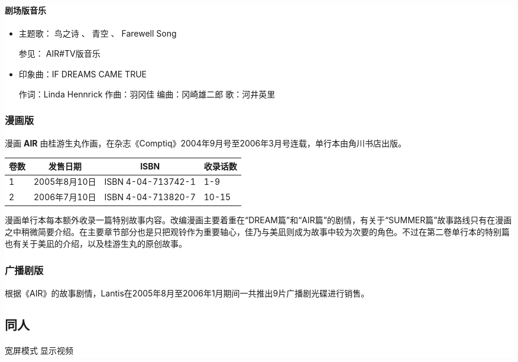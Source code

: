 ####  剧场版音乐

  * 主题歌：  鸟之诗  、  青空  、  Farewell Song 

     参见：  AIR#TV版音乐 

  * 印象曲：IF DREAMS CAME TRUE 

     作词：Linda Hennrick 
     作曲：羽冈佳 
     编曲：冈崎雄二郎 
     歌：河井英里 

###  漫画版

漫画 **AIR** 由桂游生丸作画，在杂志《Comptiq》2004年9月号至2006年3月号连载，单行本由角川书店出版。

|  卷数  |  发售日期  |  ISBN  |  收录话数   
---|---|---|---  
1  |  2005年8月10日  |  ISBN 4-04-713742-1  |  1-9   
2  |  2006年7月10日  |  ISBN 4-04-713820-7  |  10-15   
  
漫画单行本每本额外收录一篇特别故事内容。改编漫画主要着重在“DREAM篇”和“AIR篇”的剧情，有关于“SUMMER篇”故事路线只有在漫画之中稍微简要介绍。在主要章节部分也是只把观铃作为重要轴心，佳乃与美凪则成为故事中较为次要的角色。不过在第二卷单行本的特别篇也有关于美凪的介绍，以及桂游生丸的原创故事。

###  广播剧版

根据《AIR》的故事剧情，Lantis在2005年8月至2006年1月期间一共推出9片广播剧光碟进行销售。

##  同人

宽屏模式  显示视频